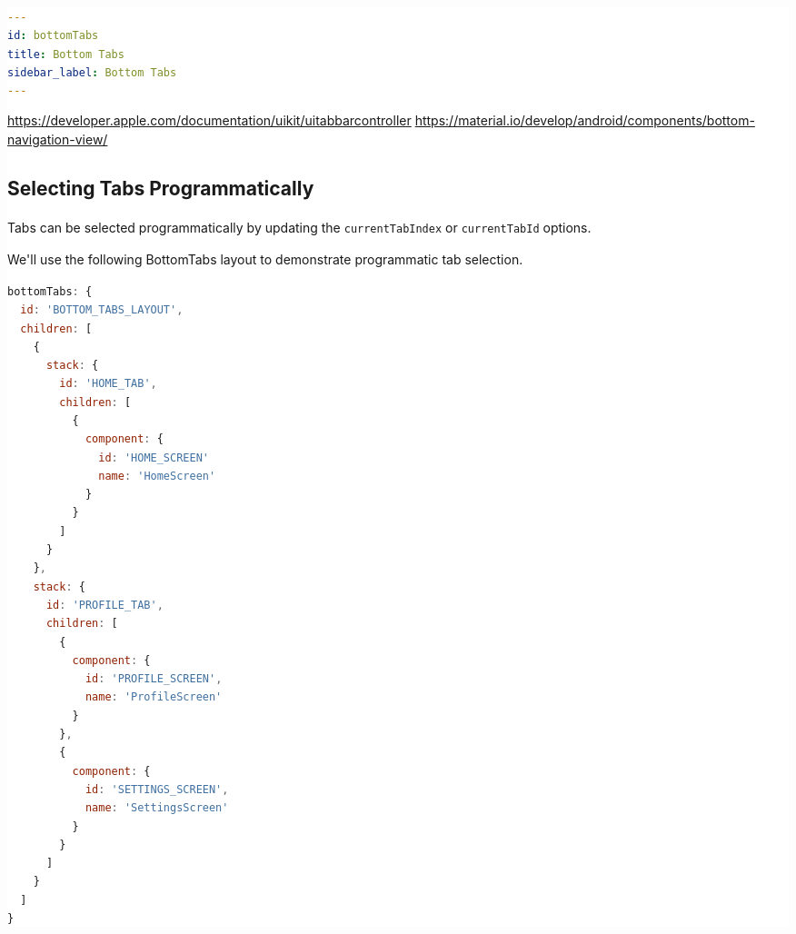 ```yaml
---
id: bottomTabs
title: Bottom Tabs
sidebar_label: Bottom Tabs
---
```


https://developer.apple.com/documentation/uikit/uitabbarcontroller
https://material.io/develop/android/components/bottom-navigation-view/

## Selecting Tabs Programmatically
Tabs can be selected programmatically by updating the `currentTabIndex` or `currentTabId` options.

We'll use the following BottomTabs layout to demonstrate programmatic tab selection.

```js
bottomTabs: {
  id: 'BOTTOM_TABS_LAYOUT',
  children: [
    {
      stack: {
        id: 'HOME_TAB',
        children: [
          {
            component: {
              id: 'HOME_SCREEN'
              name: 'HomeScreen'
            }
          }
        ]
      }
    },
    stack: {
      id: 'PROFILE_TAB',
      children: [
        {
          component: {
            id: 'PROFILE_SCREEN',
            name: 'ProfileScreen'
          }
        },
        {
          component: {
            id: 'SETTINGS_SCREEN',
            name: 'SettingsScreen'
          }
        }
      ]
    }
  ]
}
```

